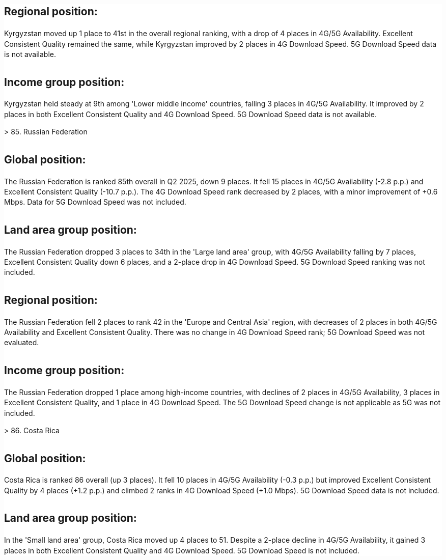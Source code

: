 ## Regional position:

Kyrgyzstan moved up 1 place to 41st in the overall regional ranking, with a drop of 4 places in 4G/5G Availability. Excellent Consistent Quality remained the same, while Kyrgyzstan improved by 2 places in 4G Download Speed. 5G Download Speed data is not available.

## Income group position:

Kyrgyzstan held steady at 9th among 'Lower middle income' countries, falling 3 places in 4G/5G Availability. It improved by 2 places in both Excellent Consistent Quality and 4G Download Speed. 5G Download Speed data is not available.

\> 85\. Russian Federation

## Global position:

The Russian Federation is ranked 85th overall in Q2 2025, down 9 places. It fell 15 places in 4G/5G Availability (-2.8 p.p.) and Excellent Consistent Quality (-10.7 p.p.). The 4G Download Speed rank decreased by 2 places, with a minor improvement of +0.6 Mbps. Data for 5G Download Speed was not included.

## Land area group position:

The Russian Federation dropped 3 places to 34th in the 'Large land area' group, with 4G/5G Availability falling by 7 places, Excellent Consistent Quality down 6 places, and a 2-place drop in 4G Download Speed. 5G Download Speed ranking was not included.

## Regional position:

The Russian Federation fell 2 places to rank 42 in the 'Europe and Central Asia' region, with decreases of 2 places in both 4G/5G Availability and Excellent Consistent Quality. There was no change in 4G Download Speed rank; 5G Download Speed was not evaluated.

## Income group position:

The Russian Federation dropped 1 place among high-income countries, with declines of 2 places in 4G/5G Availability, 3 places in Excellent Consistent Quality, and 1 place in 4G Download Speed. The 5G Download Speed change is not applicable as 5G was not included.

\> 86\. Costa Rica

## Global position:

Costa Rica is ranked 86 overall (up 3 places). It fell 10 places in 4G/5G Availability (-0.3 p.p.) but improved Excellent Consistent Quality by 4 places (+1.2 p.p.) and climbed 2 ranks in 4G Download Speed (+1.0 Mbps). 5G Download Speed data is not included.

## Land area group position:

In the 'Small land area' group, Costa Rica moved up 4 places to 51. Despite a 2-place decline in 4G/5G Availability, it gained 3 places in both Excellent Consistent Quality and 4G Download Speed. 5G Download Speed is not included.
